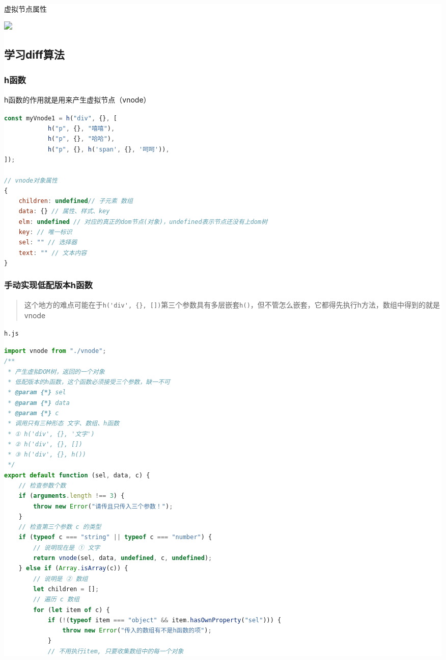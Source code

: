 虚拟节点属性

![](E:\vue-source\VNode和Diff算法\images\虚拟节点对象.jpg)

## 学习diff算法

### h函数

h函数的作用就是用来产生虚拟节点（vnode）

```js
const myVnode1 = h("div", {}, [
            h("p", {}, "嘻嘻"),
            h("p", {}, "哈哈"),
            h("p", {}, h('span', {}, '呵呵')),
]);

// vnode对象属性
{
	children: undefined// 子元素 数组
	data: {} // 属性、样式、key
	elm: undefined // 对应的真正的dom节点(对象)，undefined表示节点还没有上dom树
	key: // 唯一标识
	sel: "" // 选择器
	text: "" // 文本内容
}
```

### 手动实现低配版本h函数

> 这个地方的难点可能在于`h('div', {}, [])`第三个参数具有多层嵌套`h()`，但不管怎么嵌套，它都得先执行h方法，数组中得到的就是vnode

`h.js`

```js
import vnode from "./vnode";
/**
 * 产生虚拟DOM树，返回的一个对象
 * 低配版本的h函数，这个函数必须接受三个参数，缺一不可
 * @param {*} sel
 * @param {*} data
 * @param {*} c
 * 调用只有三种形态 文字、数组、h函数
 * ① h('div', {}, '文字')
 * ② h('div', {}, [])
 * ③ h('div', {}, h())
 */
export default function (sel, data, c) {
    // 检查参数个数
    if (arguments.length !== 3) {
        throw new Error("请传且只传入三个参数！");
    }
    // 检查第三个参数 c 的类型
    if (typeof c === "string" || typeof c === "number") {
        // 说明现在是 ① 文字
        return vnode(sel, data, undefined, c, undefined);
    } else if (Array.isArray(c)) {
        // 说明是 ② 数组
        let children = [];
        // 遍历 c 数组
        for (let item of c) {
            if (!(typeof item === "object" && item.hasOwnProperty("sel"))) {
                throw new Error("传入的数组有不是h函数的项");
            }
            // 不用执行item, 只要收集数组中的每一个对象
```